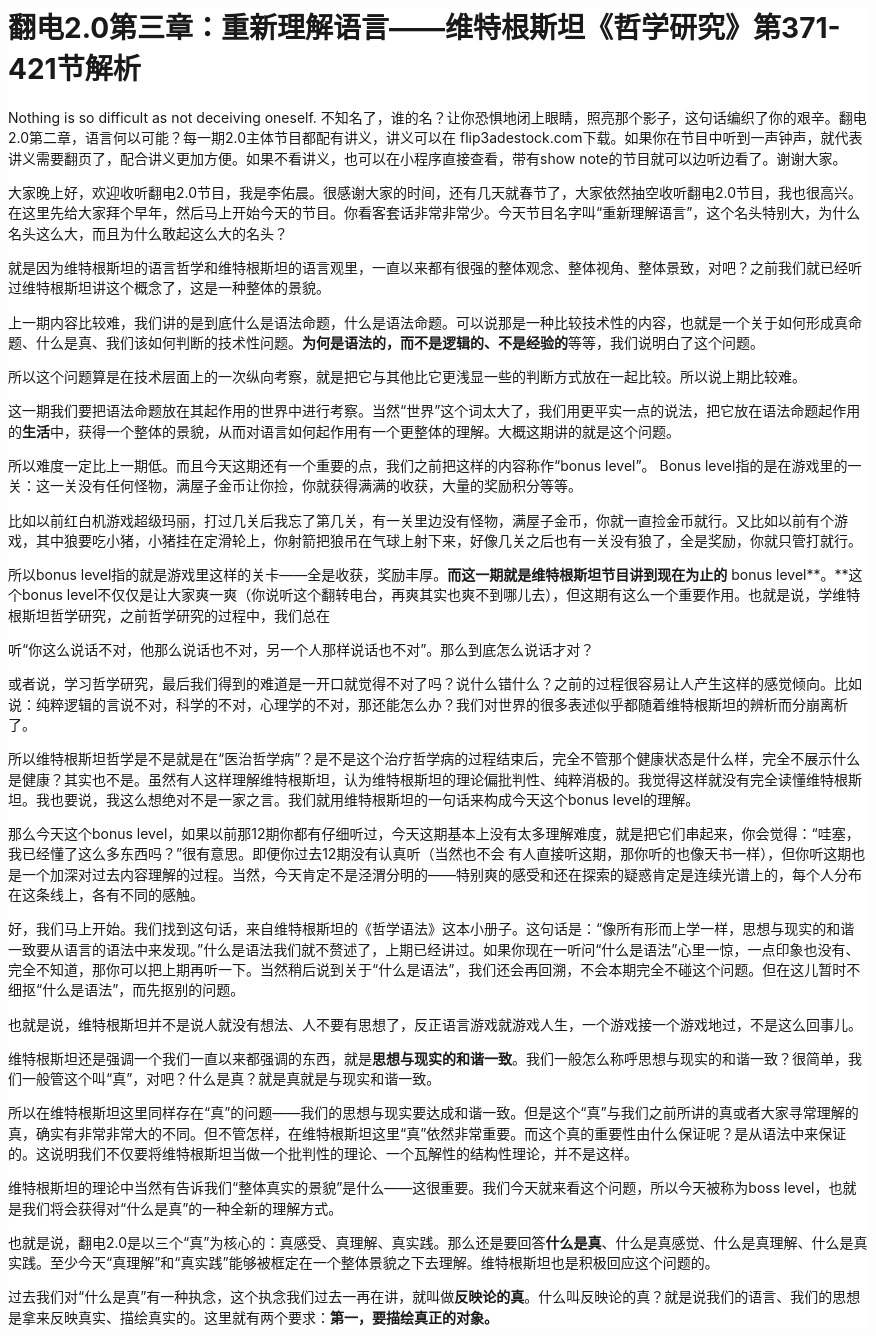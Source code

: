 
# 翻电2.0第三章：重新理解语言——维特根斯坦《哲学研究》第371-421节解析

Nothing is so difficult as not deceiving oneself. 不知名了，谁的名？让你恐惧地闭上眼睛，照亮那个影子，这句话编织了你的艰辛。翻电2.0第二章，语言何以可能？每一期2.0主体节目都配有讲义，讲义可以在 flip3adestock.com下载。如果你在节目中听到一声钟声，就代表讲义需要翻页了，配合讲义更加方便。如果不看讲义，也可以在小程序直接查看，带有show note的节目就可以边听边看了。谢谢大家。

大家晚上好，欢迎收听翻电2.0节目，我是李佑晨。很感谢大家的时间，还有几天就春节了，大家依然抽空收听翻电2.0节目，我也很高兴。在这里先给大家拜个早年，然后马上开始今天的节目。你看客套话非常非常少。今天节目名字叫“重新理解语言”，这个名头特别大，为什么名头这么大，而且为什么敢起这么大的名头？

就是因为维特根斯坦的语言哲学和维特根斯坦的语言观里，一直以来都有很强的整体观念、整体视角、整体景致，对吧？之前我们就已经听过维特根斯坦讲这个概念了，这是一种整体的景貌。

上一期内容比较难，我们讲的是到底什么是语法命题，什么是语法命题。可以说那是一种比较技术性的内容，也就是一个关于如何形成真命题、什么是真、我们该如何判断的技术性问题。**为何是语法的，而不是逻辑的、不是经验的**等等，我们说明白了这个问题。

所以这个问题算是在技术层面上的一次纵向考察，就是把它与其他比它更浅显一些的判断方式放在一起比较。所以说上期比较难。

这一期我们要把语法命题放在其起作用的世界中进行考察。当然“世界”这个词太大了，我们用更平实一点的说法，把它放在语法命题起作用的**生活**中，获得一个整体的景貌，从而对语言如何起作用有一个更整体的理解。大概这期讲的就是这个问题。

所以难度一定比上一期低。而且今天这期还有一个重要的点，我们之前把这样的内容称作“bonus level”。 Bonus level指的是在游戏里的一关：这一关没有任何怪物，满屋子金币让你捡，你就获得满满的收获，大量的奖励积分等等。

比如以前红白机游戏超级玛丽，打过几关后我忘了第几关，有一关里边没有怪物，满屋子金币，你就一直捡金币就行。又比如以前有个游戏，其中狼要吃小猪，小猪挂在定滑轮上，你射箭把狼吊在气球上射下来，好像几关之后也有一关没有狼了，全是奖励，你就只管打就行。

所以bonus level指的就是游戏里这样的关卡——全是收获，奖励丰厚。**而这一期就是维特根斯坦节目讲到现在为止的** bonus level**。**这个bonus level不仅仅是让大家爽一爽（你说听这个翻转电台，再爽其实也爽不到哪儿去），但这期有这么一个重要作用。也就是说，学维特根斯坦哲学研究，之前哲学研究的过程中，我们总在

听“你这么说话不对，他那么说话也不对，另一个人那样说话也不对”。那么到底怎么说话才对？

或者说，学习哲学研究，最后我们得到的难道是一开口就觉得不对了吗？说什么错什么？之前的过程很容易让人产生这样的感觉倾向。比如说：纯粹逻辑的言说不对，科学的不对，心理学的不对，那还能怎么办？我们对世界的很多表述似乎都随着维特根斯坦的辨析而分崩离析了。

所以维特根斯坦哲学是不是就是在“医治哲学病”？是不是这个治疗哲学病的过程结束后，完全不管那个健康状态是什么样，完全不展示什么是健康？其实也不是。虽然有人这样理解维特根斯坦，认为维特根斯坦的理论偏批判性、纯粹消极的。我觉得这样就没有完全读懂维特根斯坦。我也要说，我这么想绝对不是一家之言。我们就用维特根斯坦的一句话来构成今天这个bonus level的理解。

那么今天这个bonus level，如果以前那12期你都有仔细听过，今天这期基本上没有太多理解难度，就是把它们串起来，你会觉得：“哇塞，我已经懂了这么多东西吗？”很有意思。即便你过去12期没有认真听（当然也不会 有人直接听这期，那你听的也像天书一样），但你听这期也是一个加深对过去内容理解的过程。当然，今天肯定不是泾渭分明的——特别爽的感受和还在探索的疑惑肯定是连续光谱上的，每个人分布在这条线上，各有不同的感触。

好，我们马上开始。我们找到这句话，来自维特根斯坦的《哲学语法》这本小册子。这句话是：“像所有形而上学一样，思想与现实的和谐一致要从语言的语法中来发现。”什么是语法我们就不赘述了，上期已经讲过。如果你现在一听问“什么是语法”心里一惊，一点印象也没有、完全不知道，那你可以把上期再听一下。当然稍后说到关于“什么是语法”，我们还会再回溯，不会本期完全不碰这个问题。但在这儿暂时不细抠“什么是语法”，而先抠别的问题。

也就是说，维特根斯坦并不是说人就没有想法、人不要有思想了，反正语言游戏就游戏人生，一个游戏接一个游戏地过，不是这么回事儿。

维特根斯坦还是强调一个我们一直以来都强调的东西，就是**思想与现实的和谐一致**。我们一般怎么称呼思想与现实的和谐一致？很简单，我们一般管这个叫“真”，对吧？什么是真？就是真就是与现实和谐一致。

所以在维特根斯坦这里同样存在“真”的问题——我们的思想与现实要达成和谐一致。但是这个“真”与我们之前所讲的真或者大家寻常理解的真，确实有非常非常大的不同。但不管怎样，在维特根斯坦这里“真”依然非常重要。而这个真的重要性由什么保证呢？是从语法中来保证的。这说明我们不仅要将维特根斯坦当做一个批判性的理论、一个瓦解性的结构性理论，并不是这样。

维特根斯坦的理论中当然有告诉我们“整体真实的景貌”是什么——这很重要。我们今天就来看这个问题，所以今天被称为boss level，也就是我们将会获得对“什么是真”的一种全新的理解方式。

也就是说，翻电2.0是以三个“真”为核心的：真感受、真理解、真实践。那么还是要回答**什么是真**、什么是真感觉、什么是真理解、什么是真实践。至少今天“真理解”和“真实践”能够被框定在一个整体景貌之下去理解。维特根斯坦也是积极回应这个问题的。

过去我们对“什么是真”有一种执念，这个执念我们过去一再在讲，就叫做**反映论的真**。什么叫反映论的真？就是说我们的语言、我们的思想是拿来反映真实、描绘真实的。这里就有两个要求：**第一，要描绘真正的对象。**
